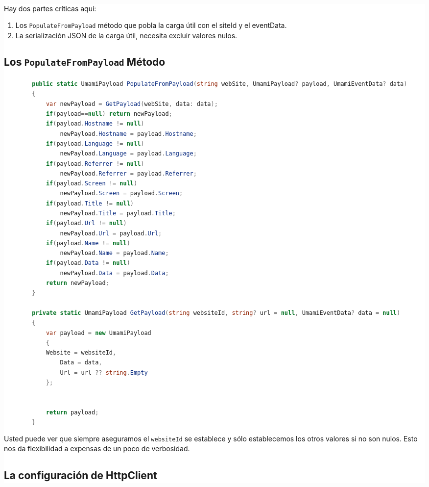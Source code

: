 Hay dos partes críticas aquí:

1. Los `PopulateFromPayload` método que pobla la carga útil con el siteId y el eventData.
2. La serialización JSON de la carga útil, necesita excluir valores nulos.

## Los `PopulateFromPayload` Método

```csharp
        public static UmamiPayload PopulateFromPayload(string webSite, UmamiPayload? payload, UmamiEventData? data)
        {
            var newPayload = GetPayload(webSite, data: data);
            if(payload==null) return newPayload;
            if(payload.Hostname != null)
                newPayload.Hostname = payload.Hostname;
            if(payload.Language != null)
                newPayload.Language = payload.Language;
            if(payload.Referrer != null)
                newPayload.Referrer = payload.Referrer;
            if(payload.Screen != null)
                newPayload.Screen = payload.Screen;
            if(payload.Title != null)
                newPayload.Title = payload.Title;
            if(payload.Url != null)
                newPayload.Url = payload.Url;
            if(payload.Name != null)
                newPayload.Name = payload.Name;
            if(payload.Data != null)
                newPayload.Data = payload.Data;
            return newPayload;          
        }
        
        private static UmamiPayload GetPayload(string websiteId, string? url = null, UmamiEventData? data = null)
        {
            var payload = new UmamiPayload
            {
            Website = websiteId,
                Data = data,
                Url = url ?? string.Empty
            };
            

            return payload;
        }

```

Usted puede ver que siempre aseguramos el `websiteId` se establece y sólo establecemos los otros valores si no son nulos. Esto nos da flexibilidad a expensas de un poco de verbosidad.

## La configuración de HttpClient
